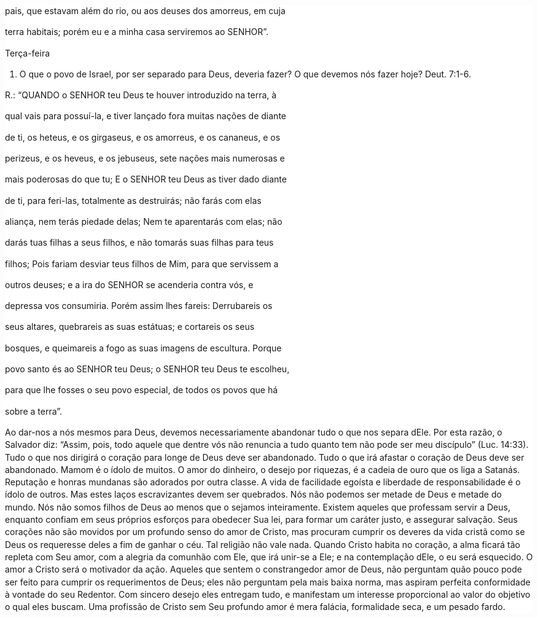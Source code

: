 pais, que estavam além do rio, ou aos deuses dos amorreus, em cuja

terra habitais; porém eu e a minha casa serviremos ao SENHOR”.

Terça-feira

1) O que o povo de Israel, por ser separado para Deus, deveria fazer?
O que devemos nós fazer hoje? Deut. 7:1-6.

R.: “QUANDO o SENHOR teu Deus te houver introduzido na terra, à

qual vais para possuí-la, e tiver lançado fora muitas nações de diante

de ti, os heteus, e os girgaseus, e os amorreus, e os cananeus, e os

perizeus, e os heveus, e os jebuseus, sete nações mais numerosas e

mais poderosas do que tu; E o SENHOR teu Deus as tiver dado diante

de ti, para feri-las, totalmente as destruirás; não farás com elas

aliança, nem terás piedade delas; Nem te aparentarás com elas; não

darás tuas filhas a seus filhos, e não tomarás suas filhas para teus

filhos; Pois fariam desviar teus filhos de Mim, para que servissem a

outros deuses; e a ira do SENHOR se acenderia contra vós, e


depressa vos consumiria. Porém assim lhes fareis: Derrubareis os

seus altares, quebrareis as suas estátuas; e cortareis os seus

bosques, e queimareis a fogo as suas imagens de escultura. Porque

povo santo és ao SENHOR teu Deus; o SENHOR teu Deus te escolheu,

para que lhe fosses o seu povo especial, de todos os povos que há

sobre a terra”.

Ao dar-nos a nós mesmos para Deus, devemos necessariamente abandonar tudo o que
nos separa dEle. Por esta razão, o Salvador diz: “Assim, pois, todo aquele que dentre
vós não renuncia a tudo quanto tem não pode ser meu discípulo” (Luc. 14:33). Tudo o
que nos dirigirá o coração para longe de Deus deve ser abandonado. Tudo o que irá
afastar o coração de Deus deve ser abandonado. Mamom é o ídolo de muitos. O amor
do dinheiro, o desejo por riquezas, é a cadeia de ouro que os liga a Satanás. Reputação
e honras mundanas são adorados por outra classe. A vida de facilidade egoísta e
liberdade de responsabilidade é o ídolo de outros. Mas estes laços escravizantes devem
ser quebrados. Nós não podemos ser metade de Deus e metade do mundo. Nós não
somos filhos de Deus ao menos que o sejamos inteiramente. Existem aqueles que
professam servir a Deus, enquanto confiam em seus próprios esforços para obedecer
Sua lei, para formar um caráter justo, e assegurar salvação. Seus corações não são
movidos por um profundo senso do amor de Cristo, mas procuram cumprir os deveres
da vida cristã como se Deus os requeresse deles a fim de ganhar o céu. Tal religião não
vale nada. Quando Cristo habita no coração, a alma ficará tão repleta com Seu amor,
com a alegria da comunhão com Ele, que irá unir-se a Ele; e na contemplação dEle, o
eu será esquecido. O amor a Cristo será o motivador da ação. Aqueles que sentem o
constrangedor amor de Deus, não perguntam quão pouco pode ser feito para cumprir os
requerimentos de Deus; eles não perguntam pela mais baixa norma, mas aspiram
perfeita conformidade à vontade do seu Redentor. Com sincero desejo eles entregam
tudo, e manifestam um interesse proporcional ao valor do objetivo o qual eles buscam.
Uma profissão de Cristo sem Seu profundo amor é mera falácia, formalidade seca, e um
pesado fardo.
